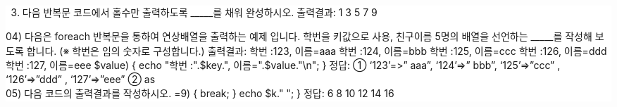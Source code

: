 
03) 다음 반복문 코드에서 홀수만 출력하도록 _____를 채워 완성하시오.
출력결과:
1 3 5 7 9

<?php
/**
 * 홀수만 출력 하시오
 */
for ($i=1; $i<10; $i++) {
    if(__①__) echo $i." ";
}
정답:
① $i%2

<br>


04) 다음은 foreach 반복문을 통하여 연상배열을 출력하는 예제 입니다. 학번을 키값으로 사용, 친구이름 5명의 배열을 선언하는 _____를 작성해 보도록 합니다. (※ 학번은 임의 숫자로 구성합니다.)

출력결과:
학번 :123, 이름=aaa
학번 :124, 이름=bbb
학번 :125, 이름=ccc
학번 :126, 이름=ddd
학번 :127, 이름=eee

<?php
$name = array( __①__);
foreach ($name __②__  $key => $value) {
    echo "학번 :".$key.", 이름=".$value."\n";
}
정답:
① ‘123’=>” aaa”, ‘124’=>” bbb”, ‘125’=>”ccc” , ‘126’=>”ddd” , ‘127’=>”eee”
② as

<br>


05) 다음 코드의 출력결과를 작성하시오.
<?php
for ($i=0, $k=0; $i<10; $i++, $k+=2) {

    if($i<3) {
        continue;
    } else if($i>=9) {
        break;
    }
    
    echo $k." ";
}
정답:
6 8 10 12 14 16

<br>
